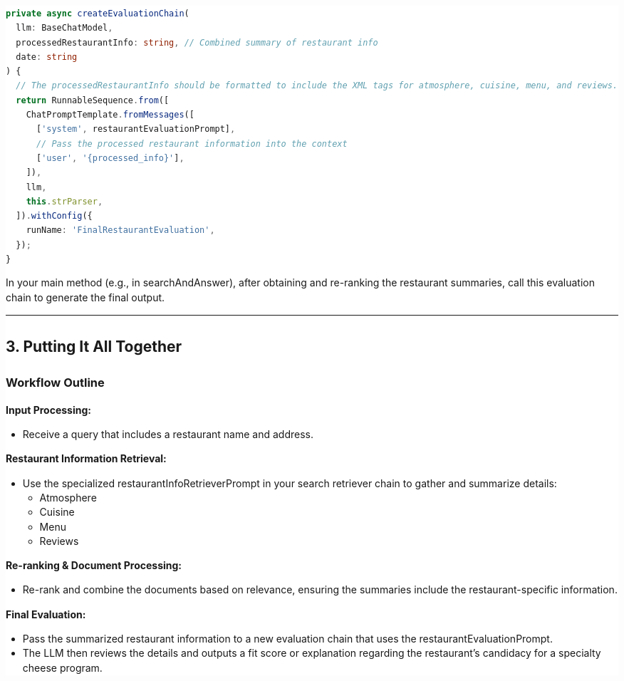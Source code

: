 ```typescript
private async createEvaluationChain(
  llm: BaseChatModel,
  processedRestaurantInfo: string, // Combined summary of restaurant info
  date: string
) {
  // The processedRestaurantInfo should be formatted to include the XML tags for atmosphere, cuisine, menu, and reviews.
  return RunnableSequence.from([
    ChatPromptTemplate.fromMessages([
      ['system', restaurantEvaluationPrompt],
      // Pass the processed restaurant information into the context
      ['user', '{processed_info}'],
    ]),
    llm,
    this.strParser,
  ]).withConfig({
    runName: 'FinalRestaurantEvaluation',
  });
}
```

In your main method (e.g., in searchAndAnswer), after obtaining and re-ranking the restaurant summaries, call this evaluation chain to generate the final output.

---

## 3. Putting It All Together
### Workflow Outline
**Input Processing:**

- Receive a query that includes a restaurant name and address.

**Restaurant Information Retrieval:**

- Use the specialized restaurantInfoRetrieverPrompt in your search retriever chain to gather and summarize details:
  - Atmosphere
  - Cuisine
  - Menu
  - Reviews

**Re-ranking & Document Processing:**

- Re-rank and combine the documents based on relevance, ensuring the summaries include the restaurant-specific information.

**Final Evaluation:**

- Pass the summarized restaurant information to a new evaluation chain that uses the restaurantEvaluationPrompt.
- The LLM then reviews the details and outputs a fit score or explanation regarding the restaurant’s candidacy for a specialty cheese program.
